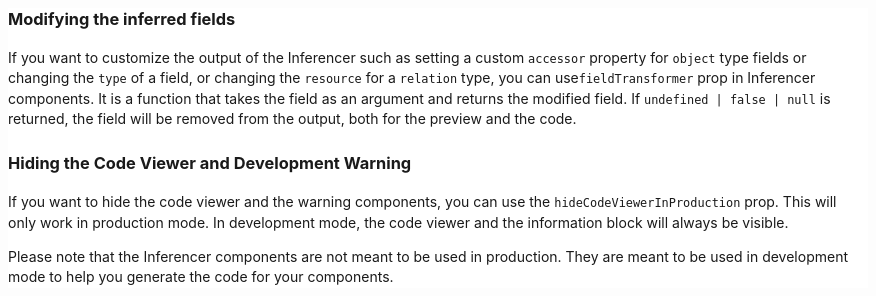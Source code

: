 ### Modifying the inferred fields

If you want to customize the output of the Inferencer such as setting a custom `accessor` property for `object` type fields or changing the `type` of a field, or changing the `resource` for a `relation` type, you can use`fieldTransformer` prop in Inferencer components. It is a function that takes the field as an argument and returns the modified field. If `undefined | false | null` is returned, the field will be removed from the output, both for the preview and the code.

### Hiding the Code Viewer and Development Warning

If you want to hide the code viewer and the warning components, you can use the `hideCodeViewerInProduction` prop. This will only work in production mode. In development mode, the code viewer and the information block will always be visible.

Please note that the Inferencer components are not meant to be used in production. They are meant to be used in development mode to help you generate the code for your components.
